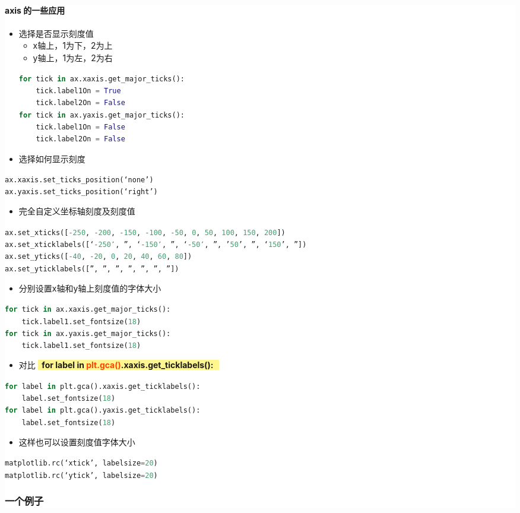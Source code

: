 #### axis 的一些应用

- 选择是否显示刻度值
  - x轴上，1为下，2为上
  - y轴上，1为左，2为右
  ```python
  for tick in ax.xaxis.get_major_ticks():
      tick.label1On = True
      tick.label2On = False
  for tick in ax.yaxis.get_major_ticks():
      tick.label1On = False
      tick.label2On = False
  ```
- 选择如何显示刻度
```python
ax.xaxis.set_ticks_position(‘none’)
ax.yaxis.set_ticks_position(‘right’)
```
- 完全自定义坐标轴刻度及刻度值
```python
ax.set_xticks([-250, -200, -150, -100, -50, 0, 50, 100, 150, 200])
ax.set_xticklabels([‘-250′, ”, ‘-150′, ”, ‘-50′, ”, ’50’, ”, ‘150’, ”])
ax.set_yticks([-40, -20, 0, 20, 40, 60, 80])
ax.set_yticklabels([”, ”, ”, ”, ”, ”, ”])
```
- 分别设置x轴和y轴上刻度值的字体大小
```python
for tick in ax.xaxis.get_major_ticks():
    tick.label1.set_fontsize(18)
for tick in ax.yaxis.get_major_ticks():
    tick.label1.set_fontsize(18)
```
- 对比
  <span style="background-color: #FFF68F; font-weight: bold;">&nbsp; for label in <font color=#FF4500>plt.gca()</font>.xaxis.get_ticklabels():  &nbsp;&nbsp;</span>
```python
for label in plt.gca().xaxis.get_ticklabels():
    label.set_fontsize(18)
for label in plt.gca().yaxis.get_ticklabels():
    label.set_fontsize(18)
```
- 这样也可以设置刻度值字体大小
```python
matplotlib.rc(‘xtick’, labelsize=20)
matplotlib.rc(‘ytick’, labelsize=20)
```

### 一个例子